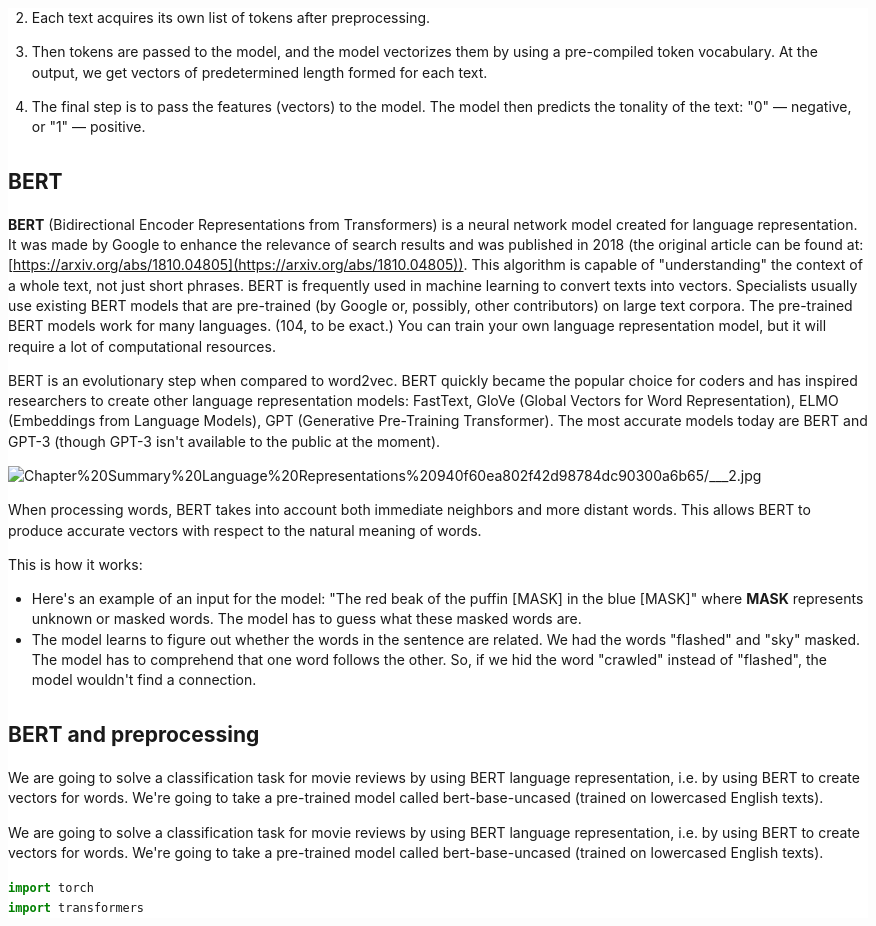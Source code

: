 2. Each text acquires its own list of tokens after preprocessing. 

3. Then tokens are passed to the model, and the model vectorizes them by using a pre-compiled token vocabulary. At the output, we get vectors of predetermined length formed for each text.

4. The final step is to pass the features (vectors) to the model. The model then predicts the tonality of the text: "0" — negative, or "1" — positive.

## BERT

**BERT** (Bidirectional Encoder Representations from Transformers) is a neural network model created for language representation. It was made by Google to enhance the relevance of search results and was published in 2018 (the original article can be found at: [https://arxiv.org/abs/1810.04805](https://arxiv.org/abs/1810.04805)). This algorithm is capable of "understanding" the context of a whole text, not just short phrases. BERT is frequently used in machine learning to convert texts into vectors. Specialists usually use existing BERT models that are pre-trained (by Google or, possibly, other contributors) on large text corpora. The pre-trained BERT models work for many languages. (104, to be exact.) You can train your own language representation model, but it will require a lot of computational resources.

BERT is an evolutionary step when compared to word2vec. BERT quickly became the popular choice for coders and has inspired researchers to create other language representation models: FastText, GloVe (Global Vectors for Word Representation), ELMO (Embeddings from Language Models), GPT (Generative Pre-Training Transformer). The most accurate models today are BERT and GPT-3 (though GPT-3 isn't available to the public at the moment).

![Chapter%20Summary%20Language%20Representations%20940f60ea802f42d98784dc90300a6b65/___2.jpg](Chapter%20Summary%20Language%20Representations%20940f60ea802f42d98784dc90300a6b65/___2.jpg)

When processing words, BERT takes into account both immediate neighbors and more distant words. This allows BERT to produce accurate vectors with respect to the natural meaning of words.

This is how it works:

- Here's an example of an input for the model: "The red beak of the puffin [MASK] in the blue [MASK]" where **MASK** represents unknown or masked words. The model has to guess what these masked words are.
- The model learns to figure out whether the words in the sentence are related. We had the words "flashed" and "sky" masked. The model has to comprehend that one word follows the other. So, if we hid the word "crawled" instead of "flashed", the model wouldn't find a connection.

## BERT and preprocessing

We are going to solve a classification task for movie reviews by using BERT language representation, i.e. by using BERT to create vectors for words. We're going to take a pre-trained model called bert-base-uncased (trained on lowercased English texts).

We are going to solve a classification task for movie reviews by using BERT language representation, i.e. by using BERT to create vectors for words. We're going to take a pre-trained model called bert-base-uncased (trained on lowercased English texts).

```python
import torch
import transformers
```

